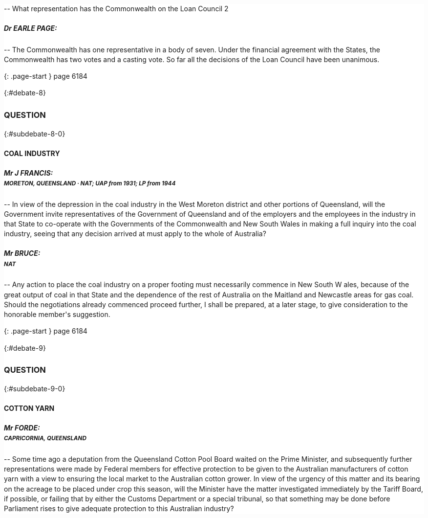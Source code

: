 -- What representation has the Commonwealth on the Loan Council 2 

##### Dr EARLE PAGE:

-- The Commonwealth has one representative in a body of seven. Under the financial agreement with the States, the Commonwealth has two votes and a casting vote. So far all the decisions of the Loan Council have been unanimous. 

{: .page-start }
page 6184

{:#debate-8}
### QUESTION

{:#subdebate-8-0}
#### COAL INDUSTRY

##### Mr J FRANCIS:<br><small class="text-muted">MORETON, QUEENSLAND &middot; NAT; UAP from 1931; LP from 1944</small>

-- In view of the depression in the coal industry in the West Moreton district and other portions of Queensland, will the Government invite representatives of the Government of Queensland and of the employers and the employees in the industry in that State to co-operate with the Governments of the Commonwealth and New South Wales in making a full inquiry into the coal industry, seeing that any decision arrived at must apply to the whole of Australia? 

##### Mr BRUCE:<br><small class="text-muted">NAT</small>

-- Any action to place the coal industry on a proper footing must necessarily commence in New South W ales, because of the great output of coal in that State and the dependence of the rest of Australia on the Maitland and Newcastle areas for gas coal. Should the negotiations already commenced proceed further, I shall be prepared, at a later stage, to give consideration to the honorable member's suggestion. 

{: .page-start }
page 6184

{:#debate-9}
### QUESTION

{:#subdebate-9-0}
#### COTTON YARN

##### Mr FORDE:<br><small class="text-muted">CAPRICORNIA, QUEENSLAND</small>

-- Some time ago a deputation from the Queensland Cotton Pool Board waited on the Prime Minister, and subsequently further representations were made by Federal members for effective protection to be given to the Australian manufacturers of cotton yarn with a view to ensuring the local market to the Australian cotton grower. In view of the urgency of this matter and its bearing on the acreage to be placed under crop this season, will the Minister have the matter investigated immediately by the Tariff Board, if possible, or failing that by either the Customs Department or a special tribunal, so that something may be done before Parliament rises to give adequate protection to this Australian industry? 
